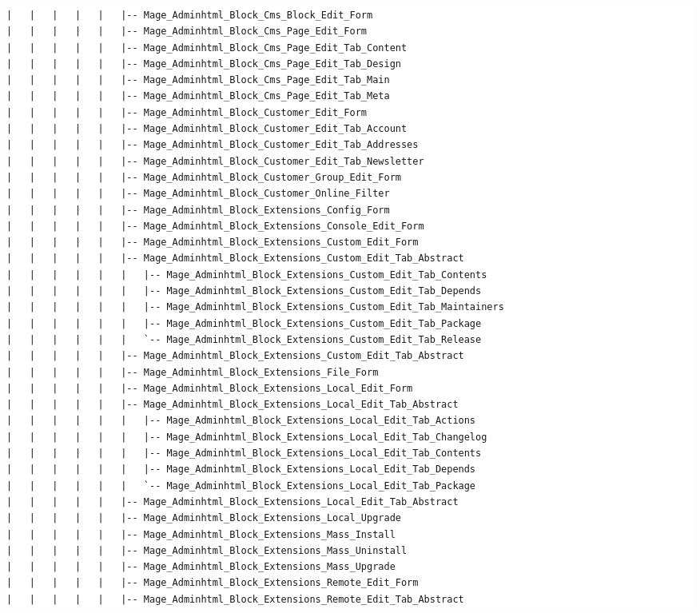 	|   |   |   |   |   |-- Mage_Adminhtml_Block_Cms_Block_Edit_Form
	|   |   |   |   |   |-- Mage_Adminhtml_Block_Cms_Page_Edit_Form
	|   |   |   |   |   |-- Mage_Adminhtml_Block_Cms_Page_Edit_Tab_Content
	|   |   |   |   |   |-- Mage_Adminhtml_Block_Cms_Page_Edit_Tab_Design
	|   |   |   |   |   |-- Mage_Adminhtml_Block_Cms_Page_Edit_Tab_Main
	|   |   |   |   |   |-- Mage_Adminhtml_Block_Cms_Page_Edit_Tab_Meta
	|   |   |   |   |   |-- Mage_Adminhtml_Block_Customer_Edit_Form
	|   |   |   |   |   |-- Mage_Adminhtml_Block_Customer_Edit_Tab_Account
	|   |   |   |   |   |-- Mage_Adminhtml_Block_Customer_Edit_Tab_Addresses
	|   |   |   |   |   |-- Mage_Adminhtml_Block_Customer_Edit_Tab_Newsletter
	|   |   |   |   |   |-- Mage_Adminhtml_Block_Customer_Group_Edit_Form
	|   |   |   |   |   |-- Mage_Adminhtml_Block_Customer_Online_Filter
	|   |   |   |   |   |-- Mage_Adminhtml_Block_Extensions_Config_Form
	|   |   |   |   |   |-- Mage_Adminhtml_Block_Extensions_Console_Edit_Form
	|   |   |   |   |   |-- Mage_Adminhtml_Block_Extensions_Custom_Edit_Form
	|   |   |   |   |   |-- Mage_Adminhtml_Block_Extensions_Custom_Edit_Tab_Abstract
	|   |   |   |   |   |   |-- Mage_Adminhtml_Block_Extensions_Custom_Edit_Tab_Contents
	|   |   |   |   |   |   |-- Mage_Adminhtml_Block_Extensions_Custom_Edit_Tab_Depends
	|   |   |   |   |   |   |-- Mage_Adminhtml_Block_Extensions_Custom_Edit_Tab_Maintainers
	|   |   |   |   |   |   |-- Mage_Adminhtml_Block_Extensions_Custom_Edit_Tab_Package
	|   |   |   |   |   |   `-- Mage_Adminhtml_Block_Extensions_Custom_Edit_Tab_Release
	|   |   |   |   |   |-- Mage_Adminhtml_Block_Extensions_Custom_Edit_Tab_Abstract
	|   |   |   |   |   |-- Mage_Adminhtml_Block_Extensions_File_Form
	|   |   |   |   |   |-- Mage_Adminhtml_Block_Extensions_Local_Edit_Form
	|   |   |   |   |   |-- Mage_Adminhtml_Block_Extensions_Local_Edit_Tab_Abstract
	|   |   |   |   |   |   |-- Mage_Adminhtml_Block_Extensions_Local_Edit_Tab_Actions
	|   |   |   |   |   |   |-- Mage_Adminhtml_Block_Extensions_Local_Edit_Tab_Changelog
	|   |   |   |   |   |   |-- Mage_Adminhtml_Block_Extensions_Local_Edit_Tab_Contents
	|   |   |   |   |   |   |-- Mage_Adminhtml_Block_Extensions_Local_Edit_Tab_Depends
	|   |   |   |   |   |   `-- Mage_Adminhtml_Block_Extensions_Local_Edit_Tab_Package
	|   |   |   |   |   |-- Mage_Adminhtml_Block_Extensions_Local_Edit_Tab_Abstract
	|   |   |   |   |   |-- Mage_Adminhtml_Block_Extensions_Local_Upgrade
	|   |   |   |   |   |-- Mage_Adminhtml_Block_Extensions_Mass_Install
	|   |   |   |   |   |-- Mage_Adminhtml_Block_Extensions_Mass_Uninstall
	|   |   |   |   |   |-- Mage_Adminhtml_Block_Extensions_Mass_Upgrade
	|   |   |   |   |   |-- Mage_Adminhtml_Block_Extensions_Remote_Edit_Form
	|   |   |   |   |   |-- Mage_Adminhtml_Block_Extensions_Remote_Edit_Tab_Abstract